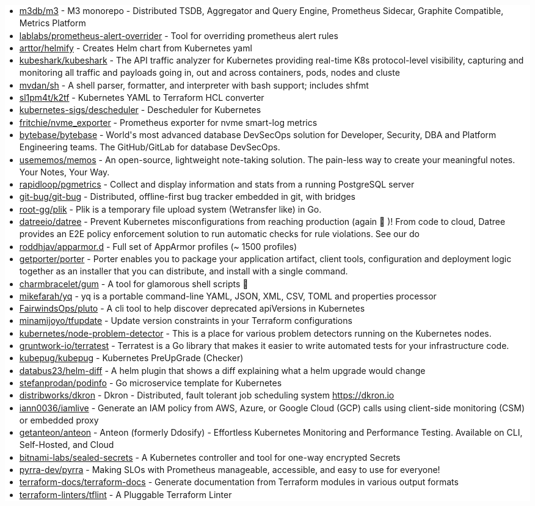 - [m3db/m3](https://github.com/m3db/m3) - M3 monorepo - Distributed TSDB, Aggregator and Query Engine, Prometheus Sidecar, Graphite Compatible, Metrics Platform
- [lablabs/prometheus-alert-overrider](https://github.com/lablabs/prometheus-alert-overrider) - Tool for overriding prometheus alert rules
- [arttor/helmify](https://github.com/arttor/helmify) - Creates Helm chart from Kubernetes yaml
- [kubeshark/kubeshark](https://github.com/kubeshark/kubeshark) - The API traffic analyzer for Kubernetes providing real-time K8s protocol-level visibility, capturing and monitoring all traffic and payloads going in, out and across containers, pods, nodes and cluste
- [mvdan/sh](https://github.com/mvdan/sh) - A shell parser, formatter, and interpreter with bash support; includes shfmt
- [sl1pm4t/k2tf](https://github.com/sl1pm4t/k2tf) - Kubernetes YAML to Terraform HCL converter
- [kubernetes-sigs/descheduler](https://github.com/kubernetes-sigs/descheduler) - Descheduler for Kubernetes
- [fritchie/nvme_exporter](https://github.com/fritchie/nvme_exporter) - Prometheus exporter for nvme smart-log metrics
- [bytebase/bytebase](https://github.com/bytebase/bytebase) - World's most advanced database DevSecOps solution for Developer, Security, DBA and Platform Engineering teams. The GitHub/GitLab for database DevSecOps.
- [usememos/memos](https://github.com/usememos/memos) - An open-source, lightweight note-taking solution. The pain-less way to create your meaningful notes. Your Notes, Your Way.
- [rapidloop/pgmetrics](https://github.com/rapidloop/pgmetrics) - Collect and display information and stats from a running PostgreSQL server
- [git-bug/git-bug](https://github.com/git-bug/git-bug) - Distributed, offline-first bug tracker embedded in git, with bridges
- [root-gg/plik](https://github.com/root-gg/plik) - Plik is a temporary file upload system (Wetransfer like) in Go.
- [datreeio/datree](https://github.com/datreeio/datree) - Prevent Kubernetes misconfigurations from reaching production (again 😤 )! From code to cloud, Datree provides an E2E policy enforcement solution to run automatic checks for rule violations. See our do
- [roddhjav/apparmor.d](https://github.com/roddhjav/apparmor.d) - Full set of AppArmor profiles (~ 1500 profiles)
- [getporter/porter](https://github.com/getporter/porter) - Porter enables you to package your application artifact, client tools, configuration and deployment logic together as an installer that you can distribute, and install with a single command.
- [charmbracelet/gum](https://github.com/charmbracelet/gum) - A tool for glamorous shell scripts 🎀
- [mikefarah/yq](https://github.com/mikefarah/yq) - yq is a portable command-line YAML, JSON, XML, CSV, TOML  and properties processor
- [FairwindsOps/pluto](https://github.com/FairwindsOps/pluto) - A cli tool to help discover deprecated apiVersions in Kubernetes
- [minamijoyo/tfupdate](https://github.com/minamijoyo/tfupdate) - Update version constraints in your Terraform configurations
- [kubernetes/node-problem-detector](https://github.com/kubernetes/node-problem-detector) - This is a place for various problem detectors running on the Kubernetes nodes.
- [gruntwork-io/terratest](https://github.com/gruntwork-io/terratest) - Terratest is a Go library that makes it easier to write automated tests for your infrastructure code.
- [kubepug/kubepug](https://github.com/kubepug/kubepug) - Kubernetes PreUpGrade (Checker)
- [databus23/helm-diff](https://github.com/databus23/helm-diff) - A helm plugin that shows a diff explaining what a helm upgrade would change
- [stefanprodan/podinfo](https://github.com/stefanprodan/podinfo) - Go microservice template for Kubernetes
- [distribworks/dkron](https://github.com/distribworks/dkron) - Dkron - Distributed, fault tolerant job scheduling system https://dkron.io
- [iann0036/iamlive](https://github.com/iann0036/iamlive) - Generate an IAM policy from AWS, Azure, or Google Cloud (GCP) calls using client-side monitoring (CSM) or embedded proxy
- [getanteon/anteon](https://github.com/getanteon/anteon) - Anteon (formerly Ddosify) - Effortless Kubernetes Monitoring and Performance Testing. Available on CLI, Self-Hosted, and Cloud
- [bitnami-labs/sealed-secrets](https://github.com/bitnami-labs/sealed-secrets) - A Kubernetes controller and tool for one-way encrypted Secrets
- [pyrra-dev/pyrra](https://github.com/pyrra-dev/pyrra) - Making SLOs with Prometheus manageable, accessible, and easy to use for everyone!
- [terraform-docs/terraform-docs](https://github.com/terraform-docs/terraform-docs) - Generate documentation from Terraform modules in various output formats
- [terraform-linters/tflint](https://github.com/terraform-linters/tflint) - A Pluggable Terraform Linter